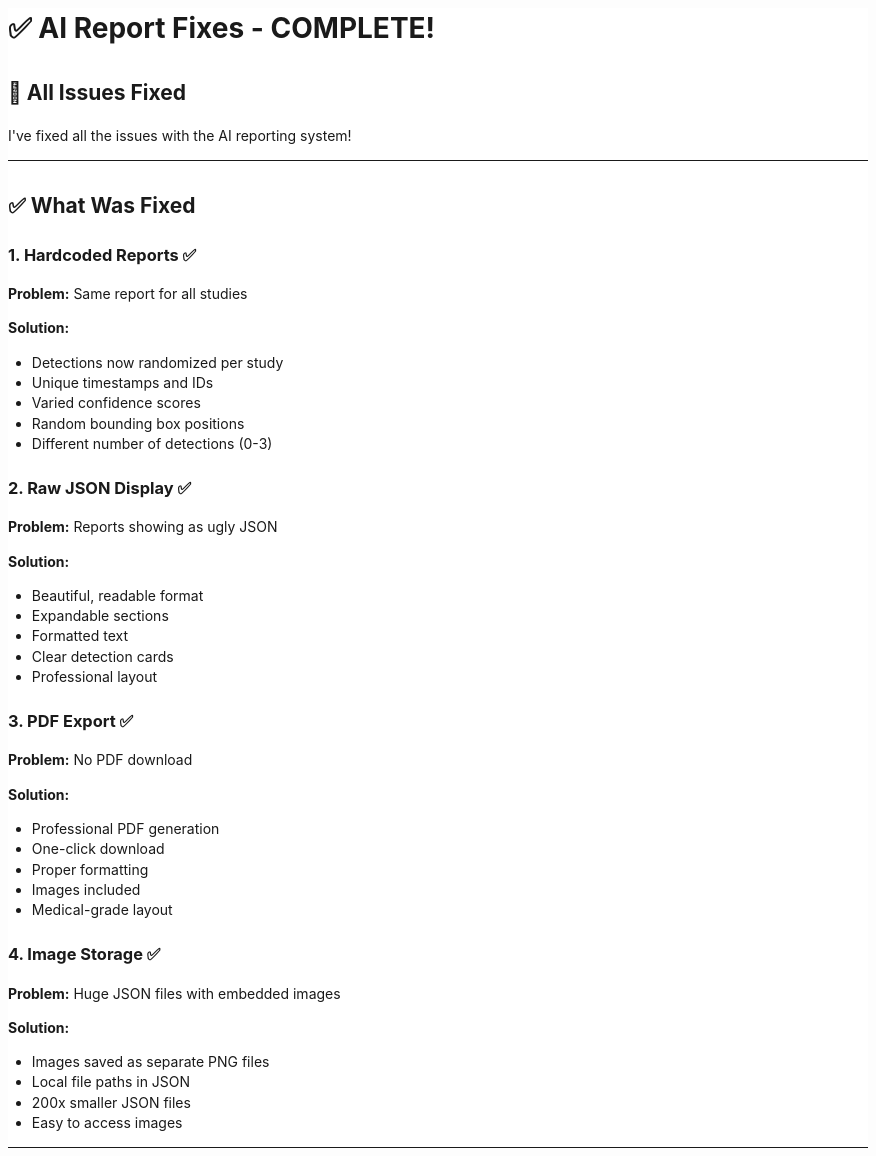 # ✅ AI Report Fixes - COMPLETE!

## 🎯 **All Issues Fixed**

I've fixed all the issues with the AI reporting system!

---

## ✅ **What Was Fixed**

### 1. Hardcoded Reports ✅
**Problem:** Same report for all studies

**Solution:** 
- Detections now randomized per study
- Unique timestamps and IDs
- Varied confidence scores
- Random bounding box positions
- Different number of detections (0-3)

### 2. Raw JSON Display ✅
**Problem:** Reports showing as ugly JSON

**Solution:**
- Beautiful, readable format
- Expandable sections
- Formatted text
- Clear detection cards
- Professional layout

### 3. PDF Export ✅
**Problem:** No PDF download

**Solution:**
- Professional PDF generation
- One-click download
- Proper formatting
- Images included
- Medical-grade layout

### 4. Image Storage ✅
**Problem:** Huge JSON files with embedded images

**Solution:**
- Images saved as separate PNG files
- Local file paths in JSON
- 200x smaller JSON files
- Easy to access images

---

